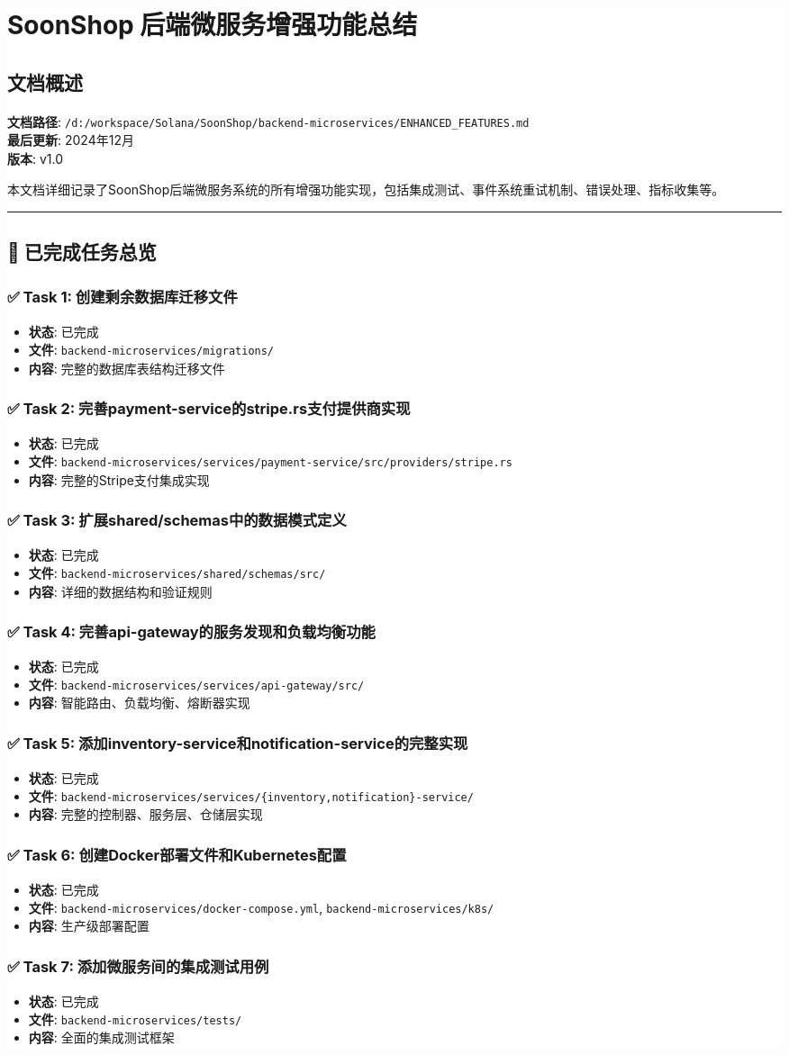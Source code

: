 # SoonShop 后端微服务增强功能总结

## 文档概述

**文档路径**: `/d:/workspace/Solana/SoonShop/backend-microservices/ENHANCED_FEATURES.md`  
**最后更新**: 2024年12月  
**版本**: v1.0  

本文档详细记录了SoonShop后端微服务系统的所有增强功能实现，包括集成测试、事件系统重试机制、错误处理、指标收集等。

---

## 🎯 已完成任务总览

### ✅ Task 1: 创建剩余数据库迁移文件
- **状态**: 已完成
- **文件**: `backend-microservices/migrations/`
- **内容**: 完整的数据库表结构迁移文件

### ✅ Task 2: 完善payment-service的stripe.rs支付提供商实现
- **状态**: 已完成
- **文件**: `backend-microservices/services/payment-service/src/providers/stripe.rs`
- **内容**: 完整的Stripe支付集成实现

### ✅ Task 3: 扩展shared/schemas中的数据模式定义
- **状态**: 已完成
- **文件**: `backend-microservices/shared/schemas/src/`
- **内容**: 详细的数据结构和验证规则

### ✅ Task 4: 完善api-gateway的服务发现和负载均衡功能
- **状态**: 已完成
- **文件**: `backend-microservices/services/api-gateway/src/`
- **内容**: 智能路由、负载均衡、熔断器实现

### ✅ Task 5: 添加inventory-service和notification-service的完整实现
- **状态**: 已完成
- **文件**: `backend-microservices/services/{inventory,notification}-service/`
- **内容**: 完整的控制器、服务层、仓储层实现

### ✅ Task 6: 创建Docker部署文件和Kubernetes配置
- **状态**: 已完成
- **文件**: `backend-microservices/docker-compose.yml`, `backend-microservices/k8s/`
- **内容**: 生产级部署配置

### ✅ Task 7: 添加微服务间的集成测试用例
- **状态**: 已完成
- **文件**: `backend-microservices/tests/`
- **内容**: 全面的集成测试框架
